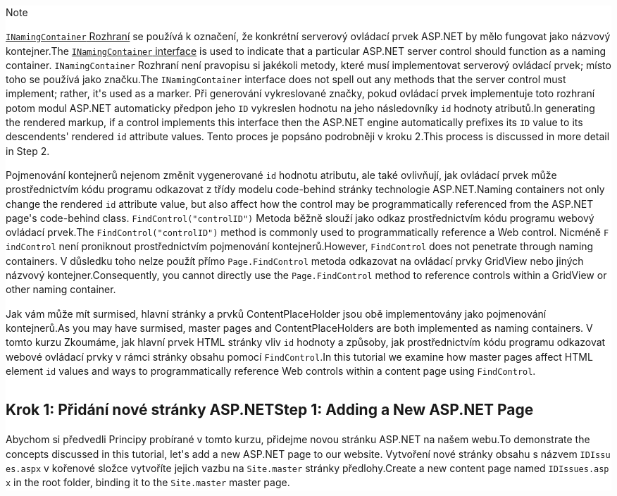 > [!NOTE]
> <span data-ttu-id="6bc8b-123">[ `INamingContainer` Rozhraní](https://msdn.microsoft.com/library/system.web.ui.inamingcontainer.aspx) se používá k označení, že konkrétní serverový ovládací prvek ASP.NET by mělo fungovat jako názvový kontejner.</span><span class="sxs-lookup"><span data-stu-id="6bc8b-123">The [`INamingContainer` interface](https://msdn.microsoft.com/library/system.web.ui.inamingcontainer.aspx) is used to indicate that a particular ASP.NET server control should function as a naming container.</span></span> <span data-ttu-id="6bc8b-124">`INamingContainer` Rozhraní není pravopisu si jakékoli metody, které musí implementovat serverový ovládací prvek; místo toho se používá jako značku.</span><span class="sxs-lookup"><span data-stu-id="6bc8b-124">The `INamingContainer` interface does not spell out any methods that the server control must implement; rather, it's used as a marker.</span></span> <span data-ttu-id="6bc8b-125">Při generování vykreslované značky, pokud ovládací prvek implementuje toto rozhraní potom modul ASP.NET automaticky předpon jeho `ID` vykreslen hodnotu na jeho následovníky `id` hodnoty atributů.</span><span class="sxs-lookup"><span data-stu-id="6bc8b-125">In generating the rendered markup, if a control implements this interface then the ASP.NET engine automatically prefixes its `ID` value to its descendents' rendered `id` attribute values.</span></span> <span data-ttu-id="6bc8b-126">Tento proces je popsáno podrobněji v kroku 2.</span><span class="sxs-lookup"><span data-stu-id="6bc8b-126">This process is discussed in more detail in Step 2.</span></span>

<span data-ttu-id="6bc8b-127">Pojmenování kontejnerů nejenom změnit vygenerované `id` hodnotu atributu, ale také ovlivňují, jak ovládací prvek může prostřednictvím kódu programu odkazovat z třídy modelu code-behind stránky technologie ASP.NET.</span><span class="sxs-lookup"><span data-stu-id="6bc8b-127">Naming containers not only change the rendered `id` attribute value, but also affect how the control may be programmatically referenced from the ASP.NET page's code-behind class.</span></span> <span data-ttu-id="6bc8b-128">`FindControl("controlID")` Metoda běžně slouží jako odkaz prostřednictvím kódu programu webový ovládací prvek.</span><span class="sxs-lookup"><span data-stu-id="6bc8b-128">The `FindControl("controlID")` method is commonly used to programmatically reference a Web control.</span></span> <span data-ttu-id="6bc8b-129">Nicméně `FindControl` není proniknout prostřednictvím pojmenování kontejnerů.</span><span class="sxs-lookup"><span data-stu-id="6bc8b-129">However, `FindControl` does not penetrate through naming containers.</span></span> <span data-ttu-id="6bc8b-130">V důsledku toho nelze použít přímo `Page.FindControl` metoda odkazovat na ovládací prvky GridView nebo jiných názvový kontejner.</span><span class="sxs-lookup"><span data-stu-id="6bc8b-130">Consequently, you cannot directly use the `Page.FindControl` method to reference controls within a GridView or other naming container.</span></span>

<span data-ttu-id="6bc8b-131">Jak vám může mít surmised, hlavní stránky a prvků ContentPlaceHolder jsou obě implementovány jako pojmenování kontejnerů.</span><span class="sxs-lookup"><span data-stu-id="6bc8b-131">As you may have surmised, master pages and ContentPlaceHolders are both implemented as naming containers.</span></span> <span data-ttu-id="6bc8b-132">V tomto kurzu Zkoumáme, jak hlavní prvek HTML stránky vliv `id` hodnoty a způsoby, jak prostřednictvím kódu programu odkazovat webové ovládací prvky v rámci stránky obsahu pomocí `FindControl`.</span><span class="sxs-lookup"><span data-stu-id="6bc8b-132">In this tutorial we examine how master pages affect HTML element `id` values and ways to programmatically reference Web controls within a content page using `FindControl`.</span></span>

## <a name="step-1-adding-a-new-aspnet-page"></a><span data-ttu-id="6bc8b-133">Krok 1: Přidání nové stránky ASP.NET</span><span class="sxs-lookup"><span data-stu-id="6bc8b-133">Step 1: Adding a New ASP.NET Page</span></span>

<span data-ttu-id="6bc8b-134">Abychom si předvedli Principy probírané v tomto kurzu, přidejme novou stránku ASP.NET na našem webu.</span><span class="sxs-lookup"><span data-stu-id="6bc8b-134">To demonstrate the concepts discussed in this tutorial, let's add a new ASP.NET page to our website.</span></span> <span data-ttu-id="6bc8b-135">Vytvoření nové stránky obsahu s názvem `IDIssues.aspx` v kořenové složce vytvoříte jejich vazbu na `Site.master` stránky předlohy.</span><span class="sxs-lookup"><span data-stu-id="6bc8b-135">Create a new content page named `IDIssues.aspx` in the root folder, binding it to the `Site.master` master page.</span></span>
